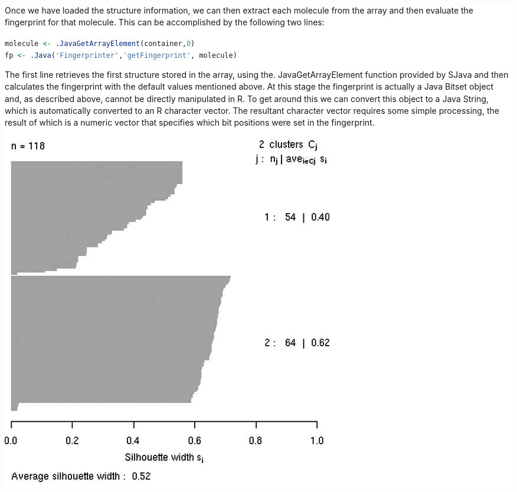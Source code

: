 Once we have loaded the structure information, we can
then extract each molecule from the array and then evaluate
the fingerprint for that molecule. This can be accomplished
by the following two lines:

```R
molecule <- .JavaGetArrayElement(container,0)
fp <- .Java('Fingerprinter','getFingerprint', molecule)
```

The first line retrieves the first structure stored in the
array, using the. JavaGetArrayElement function provided by
SJava and then calculates the fingerprint with the default
values mentioned above. At this stage the fingerprint is
actually a Java Bitset object and, as described above, cannot be
directly manipulated in R. To get around this we can convert
this object to a Java String, which is automatically converted
to an R character vector. The resultant character vector
requires some simple processing, the result of which is a
numeric vector that specifies which bit positions were set in the
fingerprint.

![Figure 4](./images-003.jpg)
